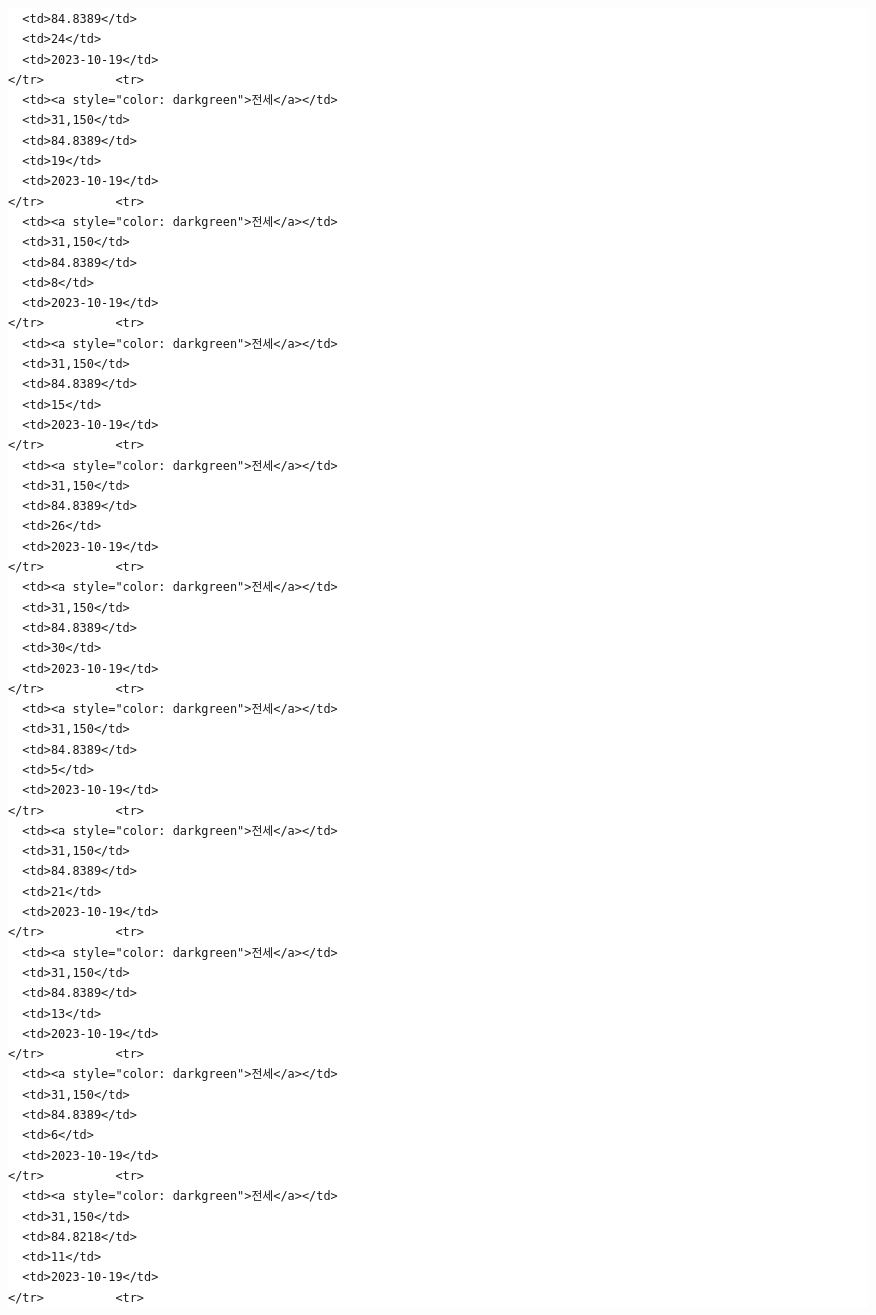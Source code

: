       <td>84.8389</td>
      <td>24</td>
      <td>2023-10-19</td>
    </tr>          <tr>
      <td><a style="color: darkgreen">전세</a></td>
      <td>31,150</td>
      <td>84.8389</td>
      <td>19</td>
      <td>2023-10-19</td>
    </tr>          <tr>
      <td><a style="color: darkgreen">전세</a></td>
      <td>31,150</td>
      <td>84.8389</td>
      <td>8</td>
      <td>2023-10-19</td>
    </tr>          <tr>
      <td><a style="color: darkgreen">전세</a></td>
      <td>31,150</td>
      <td>84.8389</td>
      <td>15</td>
      <td>2023-10-19</td>
    </tr>          <tr>
      <td><a style="color: darkgreen">전세</a></td>
      <td>31,150</td>
      <td>84.8389</td>
      <td>26</td>
      <td>2023-10-19</td>
    </tr>          <tr>
      <td><a style="color: darkgreen">전세</a></td>
      <td>31,150</td>
      <td>84.8389</td>
      <td>30</td>
      <td>2023-10-19</td>
    </tr>          <tr>
      <td><a style="color: darkgreen">전세</a></td>
      <td>31,150</td>
      <td>84.8389</td>
      <td>5</td>
      <td>2023-10-19</td>
    </tr>          <tr>
      <td><a style="color: darkgreen">전세</a></td>
      <td>31,150</td>
      <td>84.8389</td>
      <td>21</td>
      <td>2023-10-19</td>
    </tr>          <tr>
      <td><a style="color: darkgreen">전세</a></td>
      <td>31,150</td>
      <td>84.8389</td>
      <td>13</td>
      <td>2023-10-19</td>
    </tr>          <tr>
      <td><a style="color: darkgreen">전세</a></td>
      <td>31,150</td>
      <td>84.8389</td>
      <td>6</td>
      <td>2023-10-19</td>
    </tr>          <tr>
      <td><a style="color: darkgreen">전세</a></td>
      <td>31,150</td>
      <td>84.8218</td>
      <td>11</td>
      <td>2023-10-19</td>
    </tr>          <tr>